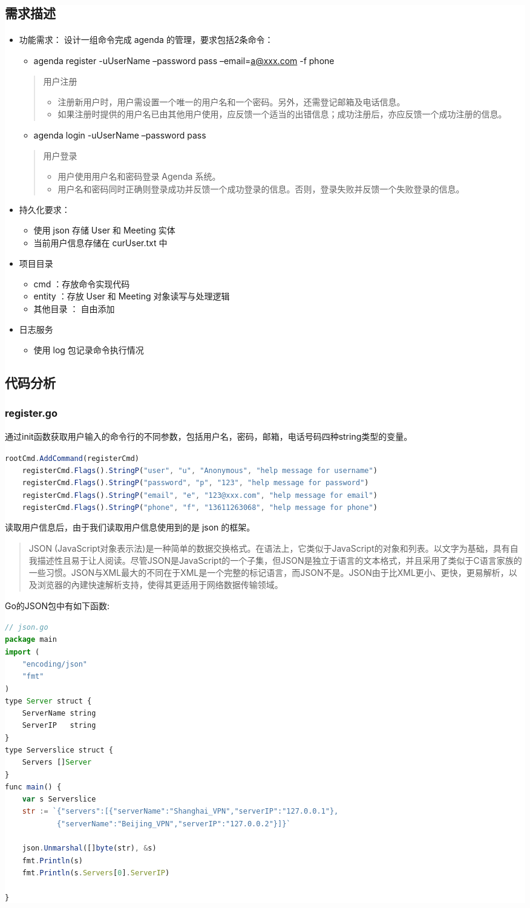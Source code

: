 ## 需求描述
- 功能需求： 设计一组命令完成 agenda 的管理，要求包括2条命令：
	- agenda register -uUserName –password pass –email=a@xxx.com -f phone 
	>用户注册
	>- 注册新用户时，用户需设置一个唯一的用户名和一个密码。另外，还需登记邮箱及电话信息。
	>- 如果注册时提供的用户名已由其他用户使用，应反馈一个适当的出错信息；成功注册后，亦应反馈一个成功注册的信息。
	- agenda login -uUserName –password pass
	>用户登录
	>- 用户使用用户名和密码登录 Agenda 系统。
	>- 用户名和密码同时正确则登录成功并反馈一个成功登录的信息。否则，登录失败并反馈一个失败登录的信息。
	
- 持久化要求：
	-	使用 json 存储 User 和 Meeting 实体
	- 当前用户信息存储在 curUser.txt 中
- 项目目录
	- cmd ：存放命令实现代码
	- entity ：存放 User 和 Meeting 对象读写与处理逻辑
	- 其他目录 ： 自由添加
- 日志服务
	- 使用 log 包记录命令执行情况
## 代码分析
### register.go
通过init函数获取用户输入的命令行的不同参数，包括用户名，密码，邮箱，电话号码四种string类型的变量。
```javascript
rootCmd.AddCommand(registerCmd)
	registerCmd.Flags().StringP("user", "u", "Anonymous", "help message for username")
	registerCmd.Flags().StringP("password", "p", "123", "help message for password")
	registerCmd.Flags().StringP("email", "e", "123@xxx.com", "help message for email")
	registerCmd.Flags().StringP("phone", "f", "13611263068", "help message for phone")
```
读取用户信息后，由于我们读取用户信息使用到的是 json 的框架。
>JSON (JavaScript对象表示法)是一种简单的数据交换格式。在语法上，它类似于JavaScript的对象和列表。以文字为基础，具有自我描述性且易于让人阅读。尽管JSON是JavaScript的一个子集，但JSON是独立于语言的文本格式，并且采用了类似于C语言家族的一些习惯。JSON与XML最大的不同在于XML是一个完整的标记语言，而JSON不是。JSON由于比XML更小、更快，更易解析，以及浏览器的內建快速解析支持，使得其更适用于网络数据传输领域。

Go的JSON包中有如下函数:
```javascript
// json.go
package main
import (
    "encoding/json"
    "fmt"
)
type Server struct {
    ServerName string
    ServerIP   string
}
type Serverslice struct {
    Servers []Server
}
func main() {
    var s Serverslice
    str := `{"servers":[{"serverName":"Shanghai_VPN","serverIP":"127.0.0.1"},
            {"serverName":"Beijing_VPN","serverIP":"127.0.0.2"}]}`
 
    json.Unmarshal([]byte(str), &s)
    fmt.Println(s)
    fmt.Println(s.Servers[0].ServerIP)
 
}
```